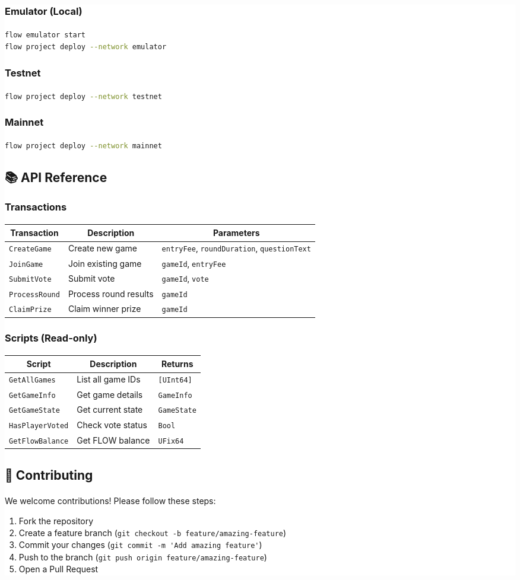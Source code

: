 ### Emulator (Local)
```bash
flow emulator start
flow project deploy --network emulator
```

### Testnet
```bash
flow project deploy --network testnet
```

### Mainnet
```bash
flow project deploy --network mainnet
```

## 📚 API Reference

### Transactions

| Transaction | Description | Parameters |
|------------|-------------|------------|
| `CreateGame` | Create new game | `entryFee`, `roundDuration`, `questionText` |
| `JoinGame` | Join existing game | `gameId`, `entryFee` |
| `SubmitVote` | Submit vote | `gameId`, `vote` |
| `ProcessRound` | Process round results | `gameId` |
| `ClaimPrize` | Claim winner prize | `gameId` |

### Scripts (Read-only)

| Script | Description | Returns |
|--------|-------------|---------|
| `GetAllGames` | List all game IDs | `[UInt64]` |
| `GetGameInfo` | Get game details | `GameInfo` |
| `GetGameState` | Get current state | `GameState` |
| `HasPlayerVoted` | Check vote status | `Bool` |
| `GetFlowBalance` | Get FLOW balance | `UFix64` |

## 🤝 Contributing

We welcome contributions! Please follow these steps:

1. Fork the repository
2. Create a feature branch (`git checkout -b feature/amazing-feature`)
3. Commit your changes (`git commit -m 'Add amazing feature'`)
4. Push to the branch (`git push origin feature/amazing-feature`)
5. Open a Pull Request
